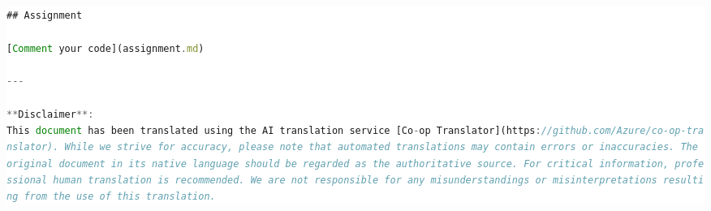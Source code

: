    ```javascript
## Assignment

[Comment your code](assignment.md)

---

**Disclaimer**:  
This document has been translated using the AI translation service [Co-op Translator](https://github.com/Azure/co-op-translator). While we strive for accuracy, please note that automated translations may contain errors or inaccuracies. The original document in its native language should be regarded as the authoritative source. For critical information, professional human translation is recommended. We are not responsible for any misunderstandings or misinterpretations resulting from the use of this translation.
